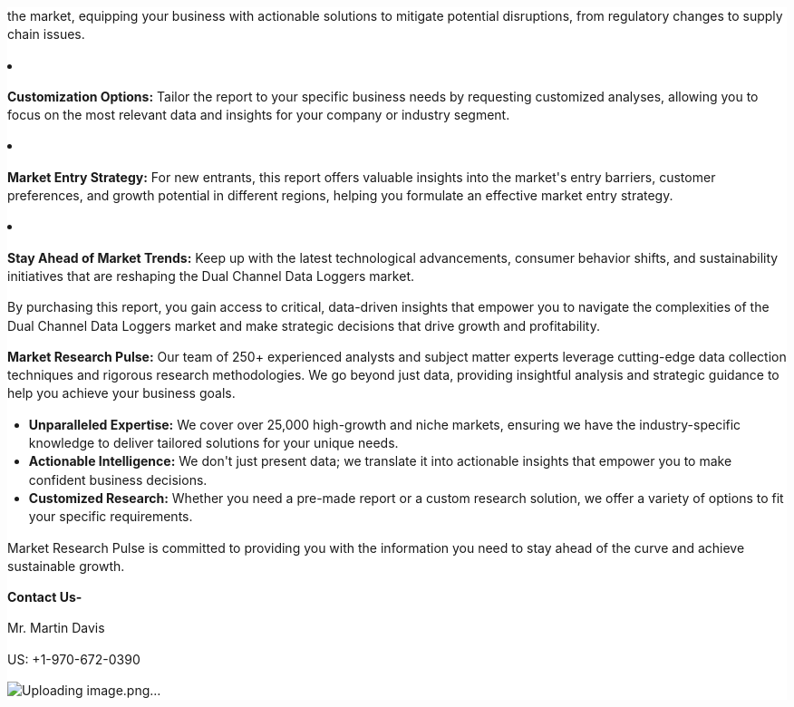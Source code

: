 the market, equipping your business with actionable solutions to mitigate potential disruptions, from regulatory changes to supply chain issues.</p></li><li><p><strong>Customization Options:</strong> Tailor the report to your specific business needs by requesting customized analyses, allowing you to focus on the most relevant data and insights for your company or industry segment.</p></li><li><p><strong>Market Entry Strategy:</strong> For new entrants, this report offers valuable insights into the market's entry barriers, customer preferences, and growth potential in different regions, helping you formulate an effective market entry strategy.</p></li><li><p><strong>Stay Ahead of Market Trends:</strong> Keep up with the latest technological advancements, consumer behavior shifts, and sustainability initiatives that are reshaping the Dual Channel Data Loggers market.</p></li></ol><p>By purchasing this report, you gain access to critical, data-driven insights that empower you to navigate the complexities of the Dual Channel Data Loggers market and make strategic decisions that drive growth and profitability.</p><p><strong>Market Research Pulse:</strong>&nbsp;Our team of 250+ experienced analysts and subject matter experts leverage cutting-edge data collection techniques and rigorous research methodologies. We go beyond just data, providing insightful analysis and strategic guidance to help you achieve your business goals.</p><ul><li><strong>Unparalleled Expertise:</strong>&nbsp;We cover over 25,000 high-growth and niche markets, ensuring we have the industry-specific knowledge to deliver tailored solutions for your unique needs.</li><li><strong>Actionable Intelligence:</strong>&nbsp;We don't just present data; we translate it into actionable insights that empower you to make confident business decisions.</li><li><strong>Customized Research:</strong>&nbsp;Whether you need a pre-made report or a custom research solution, we offer a variety of options to fit your specific requirements.</li></ul><p>Market Research Pulse is committed to providing you with the information you need to stay ahead of the curve and achieve sustainable growth.</p><p><strong>Contact Us-</strong></p><p>Mr. Martin Davis</p><p>US: +1-970-672-0390</p>
![Uploading image.png…]()
